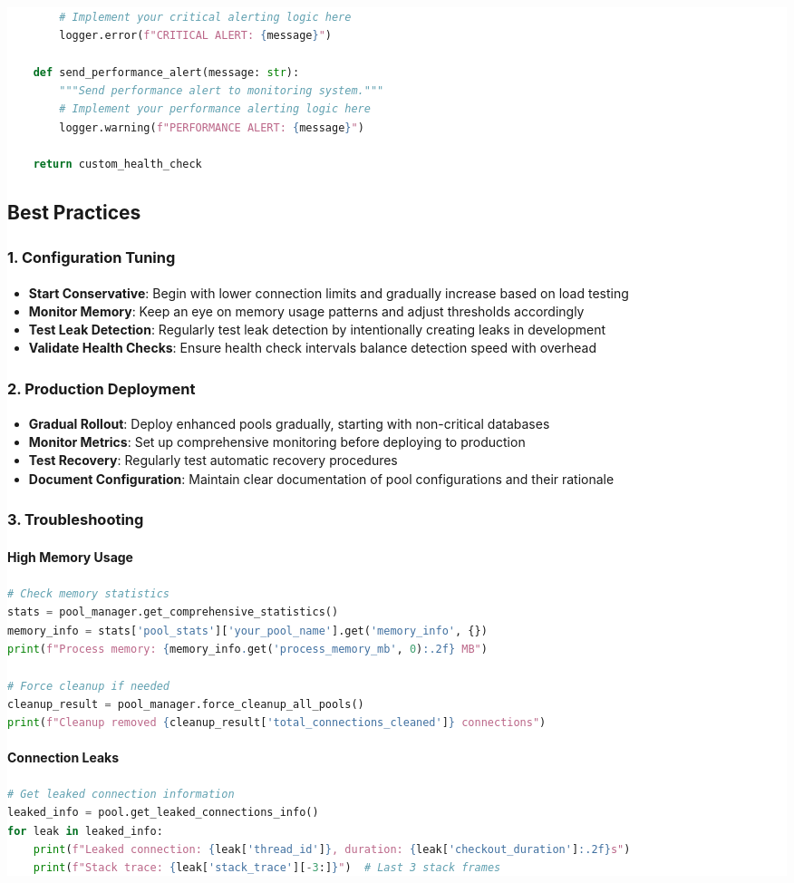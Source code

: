 ```python
        # Implement your critical alerting logic here
        logger.error(f"CRITICAL ALERT: {message}")
    
    def send_performance_alert(message: str):
        """Send performance alert to monitoring system."""
        # Implement your performance alerting logic here
        logger.warning(f"PERFORMANCE ALERT: {message}")
    
    return custom_health_check
```

## Best Practices

### 1. Configuration Tuning

- **Start Conservative**: Begin with lower connection limits and gradually increase based on load testing
- **Monitor Memory**: Keep an eye on memory usage patterns and adjust thresholds accordingly
- **Test Leak Detection**: Regularly test leak detection by intentionally creating leaks in development
- **Validate Health Checks**: Ensure health check intervals balance detection speed with overhead

### 2. Production Deployment

- **Gradual Rollout**: Deploy enhanced pools gradually, starting with non-critical databases
- **Monitor Metrics**: Set up comprehensive monitoring before deploying to production
- **Test Recovery**: Regularly test automatic recovery procedures
- **Document Configuration**: Maintain clear documentation of pool configurations and their rationale

### 3. Troubleshooting

#### High Memory Usage
```python
# Check memory statistics
stats = pool_manager.get_comprehensive_statistics()
memory_info = stats['pool_stats']['your_pool_name'].get('memory_info', {})
print(f"Process memory: {memory_info.get('process_memory_mb', 0):.2f} MB")

# Force cleanup if needed
cleanup_result = pool_manager.force_cleanup_all_pools()
print(f"Cleanup removed {cleanup_result['total_connections_cleaned']} connections")
```

#### Connection Leaks
```python
# Get leaked connection information
leaked_info = pool.get_leaked_connections_info()
for leak in leaked_info:
    print(f"Leaked connection: {leak['thread_id']}, duration: {leak['checkout_duration']:.2f}s")
    print(f"Stack trace: {leak['stack_trace'][-3:]}")  # Last 3 stack frames
```
